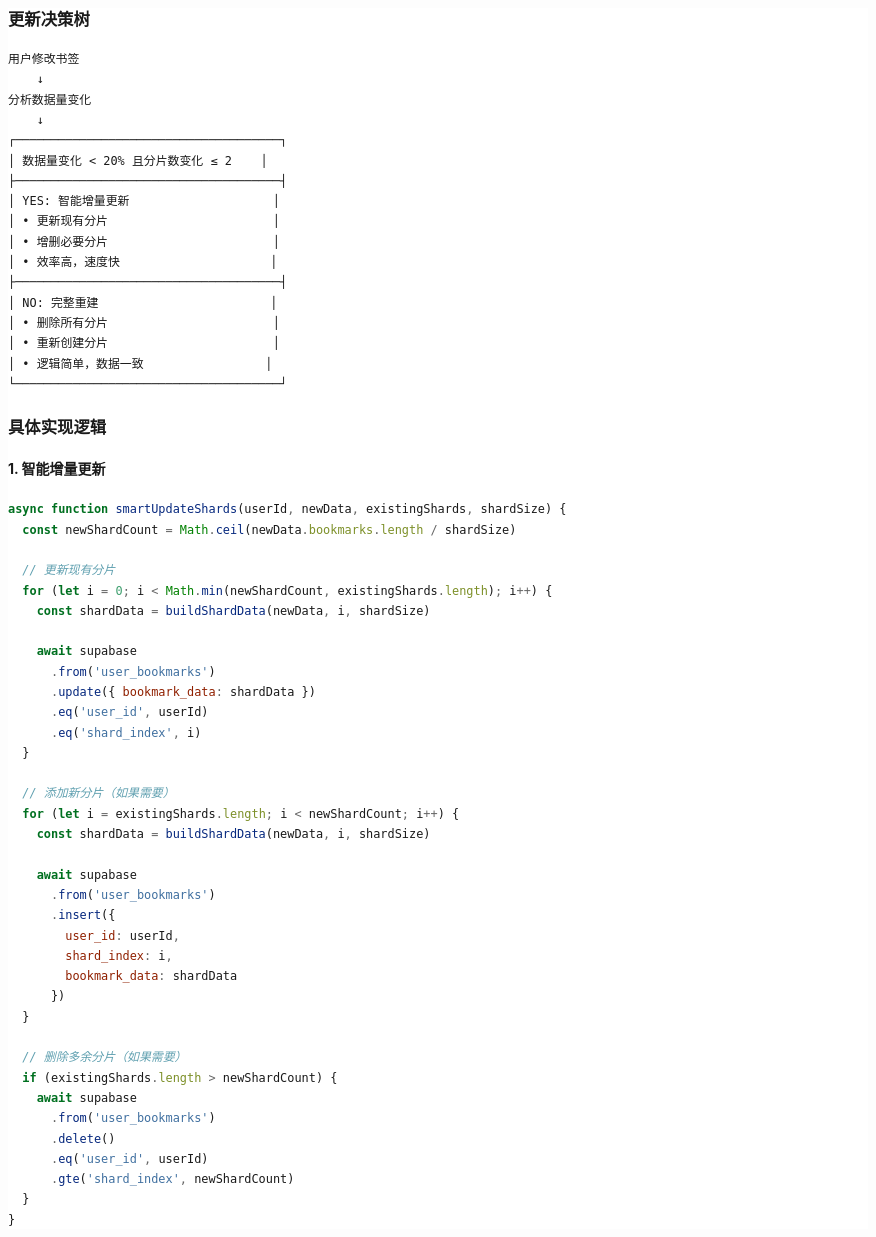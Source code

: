 ### **更新决策树**
```
用户修改书签
    ↓
分析数据量变化
    ↓
┌─────────────────────────────────────┐
│ 数据量变化 < 20% 且分片数变化 ≤ 2    │
├─────────────────────────────────────┤
│ YES: 智能增量更新                    │
│ • 更新现有分片                       │
│ • 增删必要分片                       │
│ • 效率高，速度快                     │
├─────────────────────────────────────┤
│ NO: 完整重建                        │
│ • 删除所有分片                       │
│ • 重新创建分片                       │
│ • 逻辑简单，数据一致                 │
└─────────────────────────────────────┘
```

### **具体实现逻辑**

#### **1. 智能增量更新**
```javascript
async function smartUpdateShards(userId, newData, existingShards, shardSize) {
  const newShardCount = Math.ceil(newData.bookmarks.length / shardSize)
  
  // 更新现有分片
  for (let i = 0; i < Math.min(newShardCount, existingShards.length); i++) {
    const shardData = buildShardData(newData, i, shardSize)
    
    await supabase
      .from('user_bookmarks')
      .update({ bookmark_data: shardData })
      .eq('user_id', userId)
      .eq('shard_index', i)
  }
  
  // 添加新分片（如果需要）
  for (let i = existingShards.length; i < newShardCount; i++) {
    const shardData = buildShardData(newData, i, shardSize)
    
    await supabase
      .from('user_bookmarks')
      .insert({
        user_id: userId,
        shard_index: i,
        bookmark_data: shardData
      })
  }
  
  // 删除多余分片（如果需要）
  if (existingShards.length > newShardCount) {
    await supabase
      .from('user_bookmarks')
      .delete()
      .eq('user_id', userId)
      .gte('shard_index', newShardCount)
  }
}
```

